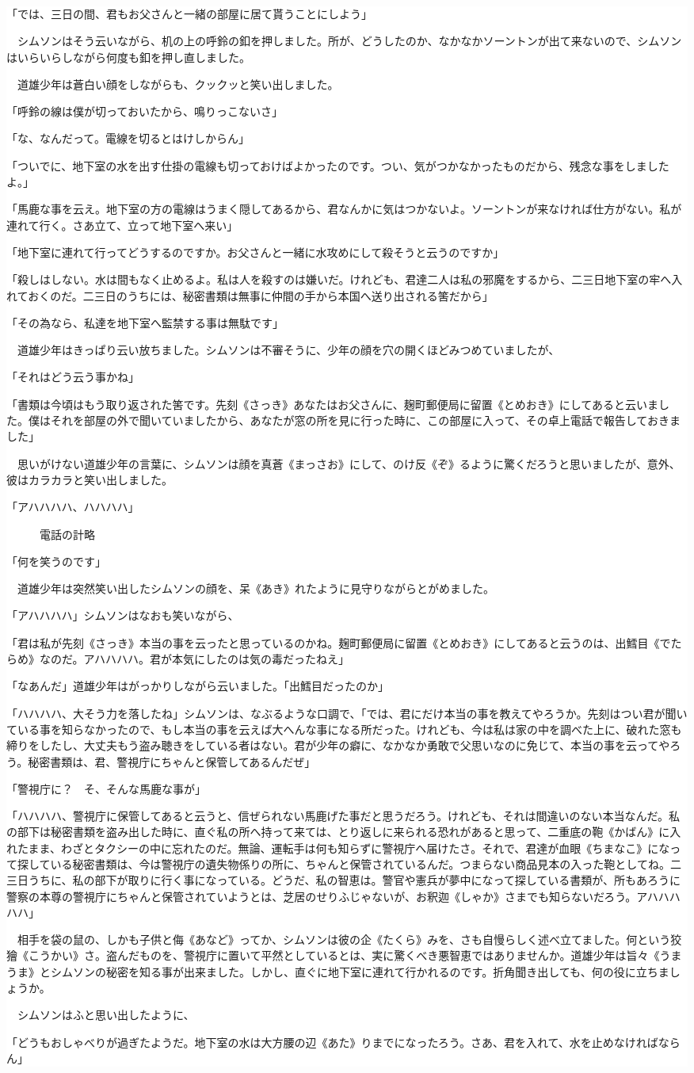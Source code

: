 「では、三日の間、君もお父さんと一緒の部屋に居て貰うことにしよう」

　シムソンはそう云いながら、机の上の呼鈴の釦を押しました。所が、どうしたのか、なかなかソーントンが出て来ないので、シムソンはいらいらしながら何度も釦を押し直しました。

　道雄少年は蒼白い顔をしながらも、クックッと笑い出しました。

「呼鈴の線は僕が切っておいたから、鳴りっこないさ」

「な、なんだって。電線を切るとはけしからん」

「ついでに、地下室の水を出す仕掛の電線も切っておけばよかったのです。つい、気がつかなかったものだから、残念な事をしましたよ。」

「馬鹿な事を云え。地下室の方の電線はうまく隠してあるから、君なんかに気はつかないよ。ソーントンが来なければ仕方がない。私が連れて行く。さあ立て、立って地下室へ来い」

「地下室に連れて行ってどうするのですか。お父さんと一緒に水攻めにして殺そうと云うのですか」

「殺しはしない。水は間もなく止めるよ。私は人を殺すのは嫌いだ。けれども、君達二人は私の邪魔をするから、二三日地下室の牢へ入れておくのだ。二三日のうちには、秘密書類は無事に仲間の手から本国へ送り出される筈だから」

「その為なら、私達を地下室へ監禁する事は無駄です」

　道雄少年はきっぱり云い放ちました。シムソンは不審そうに、少年の顔を穴の開くほどみつめていましたが、

「それはどう云う事かね」

「書類は今頃はもう取り返された筈です。先刻《さっき》あなたはお父さんに、麹町郵便局に留置《とめおき》にしてあると云いました。僕はそれを部屋の外で聞いていましたから、あなたが窓の所を見に行った時に、この部屋に入って、その卓上電話で報告しておきました」

　思いがけない道雄少年の言葉に、シムソンは顔を真蒼《まっさお》にして、のけ反《ぞ》るように驚くだろうと思いましたが、意外、彼はカラカラと笑い出しました。

「アハハハハ、ハハハハ」



　　　電話の計略



「何を笑うのです」

　道雄少年は突然笑い出したシムソンの顔を、呆《あき》れたように見守りながらとがめました。

「アハハハハ」シムソンはなおも笑いながら、

「君は私が先刻《さっき》本当の事を云ったと思っているのかね。麹町郵便局に留置《とめおき》にしてあると云うのは、出鱈目《でたらめ》なのだ。アハハハハ。君が本気にしたのは気の毒だったねえ」

「なあんだ」道雄少年はがっかりしながら云いました。「出鱈目だったのか」

「ハハハハ、大そう力を落したね」シムソンは、なぶるような口調で、「では、君にだけ本当の事を教えてやろうか。先刻はつい君が聞いている事を知らなかったので、もし本当の事を云えば大へんな事になる所だった。けれども、今は私は家の中を調べた上に、破れた窓も締りをしたし、大丈夫もう盗み聴きをしている者はない。君が少年の癖に、なかなか勇敢で父思いなのに免じて、本当の事を云ってやろう。秘密書類は、君、警視庁にちゃんと保管してあるんだぜ」

「警視庁に？　そ、そんな馬鹿な事が」

「ハハハハ、警視庁に保管してあると云うと、信ぜられない馬鹿げた事だと思うだろう。けれども、それは間違いのない本当なんだ。私の部下は秘密書類を盗み出した時に、直ぐ私の所へ持って来ては、とり返しに来られる恐れがあると思って、二重底の鞄《かばん》に入れたまま、わざとタクシーの中に忘れたのだ。無論、運転手は何も知らずに警視庁へ届けたさ。それで、君達が血眼《ちまなこ》になって探している秘密書類は、今は警視庁の遺失物係りの所に、ちゃんと保管されているんだ。つまらない商品見本の入った鞄としてね。二三日うちに、私の部下が取りに行く事になっている。どうだ、私の智恵は。警官や憲兵が夢中になって探している書類が、所もあろうに警察の本尊の警視庁にちゃんと保管されていようとは、芝居のせりふじゃないが、お釈迦《しゃか》さまでも知らないだろう。アハハハハハ」

　相手を袋の鼠の、しかも子供と侮《あなど》ってか、シムソンは彼の企《たくら》みを、さも自慢らしく述べ立てました。何という狡獪《こうかい》さ。盗んだものを、警視庁に置いて平然としているとは、実に驚くべき悪智恵ではありませんか。道雄少年は旨々《うまうま》とシムソンの秘密を知る事が出来ました。しかし、直ぐに地下室に連れて行かれるのです。折角聞き出しても、何の役に立ちましょうか。

　シムソンはふと思い出したように、

「どうもおしゃべりが過ぎたようだ。地下室の水は大方腰の辺《あた》りまでになったろう。さあ、君を入れて、水を止めなければならん」
